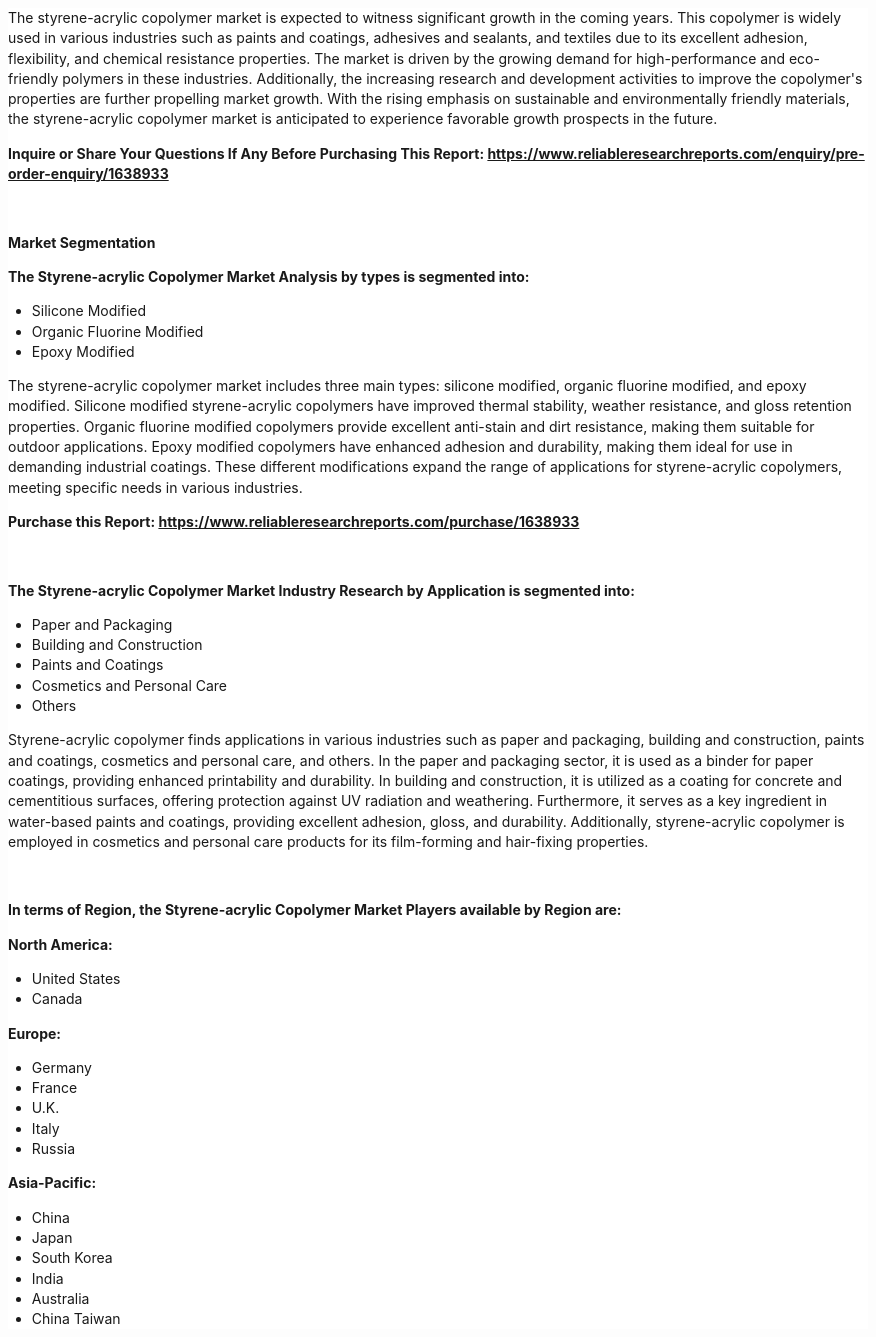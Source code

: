 <p><p>The styrene-acrylic copolymer market is expected to witness significant growth in the coming years. This copolymer is widely used in various industries such as paints and coatings, adhesives and sealants, and textiles due to its excellent adhesion, flexibility, and chemical resistance properties. The market is driven by the growing demand for high-performance and eco-friendly polymers in these industries. Additionally, the increasing research and development activities to improve the copolymer's properties are further propelling market growth. With the rising emphasis on sustainable and environmentally friendly materials, the styrene-acrylic copolymer market is anticipated to experience favorable growth prospects in the future.</p></p>
<p><strong>Inquire or Share Your Questions If Any Before Purchasing This Report: <a href="https://www.reliableresearchreports.com/enquiry/pre-order-enquiry/1638933">https://www.reliableresearchreports.com/enquiry/pre-order-enquiry/1638933</a></strong></p>
<p>&nbsp;</p>
<p><strong>Market Segmentation</strong></p>
<p><strong>The Styrene-acrylic Copolymer Market Analysis by types is segmented into:</strong></p>
<p><ul><li>Silicone Modified</li><li>Organic Fluorine Modified</li><li>Epoxy Modified</li></ul></p>
<p><p>The styrene-acrylic copolymer market includes three main types: silicone modified, organic fluorine modified, and epoxy modified. Silicone modified styrene-acrylic copolymers have improved thermal stability, weather resistance, and gloss retention properties. Organic fluorine modified copolymers provide excellent anti-stain and dirt resistance, making them suitable for outdoor applications. Epoxy modified copolymers have enhanced adhesion and durability, making them ideal for use in demanding industrial coatings. These different modifications expand the range of applications for styrene-acrylic copolymers, meeting specific needs in various industries.</p></p>
<p><strong>Purchase this Report:&nbsp;<a href="https://www.reliableresearchreports.com/purchase/1638933">https://www.reliableresearchreports.com/purchase/1638933</a></strong></p>
<p>&nbsp;</p>
<p><strong>The Styrene-acrylic Copolymer Market Industry Research by Application is segmented into:</strong></p>
<p><ul><li>Paper and Packaging</li><li>Building and Construction</li><li>Paints and Coatings</li><li>Cosmetics and Personal Care</li><li>Others</li></ul></p>
<p><p>Styrene-acrylic copolymer finds applications in various industries such as paper and packaging, building and construction, paints and coatings, cosmetics and personal care, and others. In the paper and packaging sector, it is used as a binder for paper coatings, providing enhanced printability and durability. In building and construction, it is utilized as a coating for concrete and cementitious surfaces, offering protection against UV radiation and weathering. Furthermore, it serves as a key ingredient in water-based paints and coatings, providing excellent adhesion, gloss, and durability. Additionally, styrene-acrylic copolymer is employed in cosmetics and personal care products for its film-forming and hair-fixing properties.</p></p>
<p>&nbsp;</p>
<p><strong>In terms of Region, the Styrene-acrylic Copolymer Market Players available by Region are:</strong></p>
<p>
    <p> <strong> North America: </strong>
        <ul>
            <li>United States</li>
            <li>Canada</li>
        </ul>
        </p> 
    <p> <strong> Europe: </strong>
        <ul>
            <li>Germany</li>
            <li>France</li>
            <li>U.K.</li>
            <li>Italy</li>
            <li>Russia</li>
        </ul>
        </p> 
    <p> <strong> Asia-Pacific: </strong>
        <ul>
            <li>China</li>
            <li>Japan</li>
            <li>South Korea</li>
            <li>India</li>
            <li>Australia</li>
            <li>China Taiwan</li>